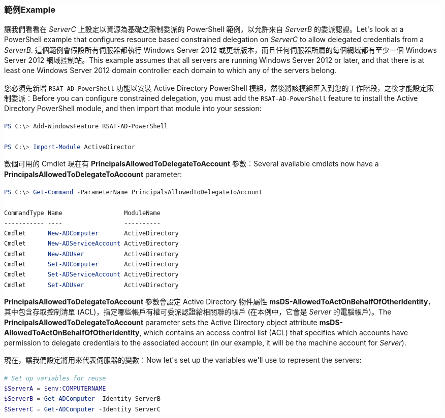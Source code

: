 ### <a name="example"></a><span data-ttu-id="70b9c-163">範例</span><span class="sxs-lookup"><span data-stu-id="70b9c-163">Example</span></span>

<span data-ttu-id="70b9c-164">讓我們看看在 _ServerC_ 上設定以資源為基礎之限制委派的 PowerShell 範例，以允許來自 _ServerB_ 的委派認證。</span><span class="sxs-lookup"><span data-stu-id="70b9c-164">Let's look at a PowerShell example that configures resource based constrained delegation on _ServerC_ to allow delegated credentials from a _ServerB_.</span></span>
<span data-ttu-id="70b9c-165">這個範例會假設所有伺服器都執行 Windows Server 2012 或更新版本，而且任何伺服器所屬的每個網域都有至少一個 Windows Server 2012 網域控制站。</span><span class="sxs-lookup"><span data-stu-id="70b9c-165">This example assumes that all servers are running Windows Server 2012 or later, and that there is at least one Windows Server 2012 domain controller each domain to which any of the servers belong.</span></span>

<span data-ttu-id="70b9c-166">您必須先新增 `RSAT-AD-PowerShell` 功能以安裝 Active Directory PowerShell 模組，然後將該模組匯入到您的工作階段，之後才能設定限制委派︰</span><span class="sxs-lookup"><span data-stu-id="70b9c-166">Before you can configure constrained delegation, you must add the `RSAT-AD-PowerShell` feature to install the Active Directory PowerShell module, and then import that module into your session:</span></span>

```powershell
PS C:\> Add-WindowsFeature RSAT-AD-PowerShell

PS C:\> Import-Module ActiveDirector
```
<span data-ttu-id="70b9c-167">數個可用的 Cmdlet 現在有 **PrincipalsAllowedToDelegateToAccount** 參數︰</span><span class="sxs-lookup"><span data-stu-id="70b9c-167">Several available cmdlets now have a **PrincipalsAllowedToDelegateToAccount** parameter:</span></span>

```powershell
PS C:\> Get-Command -ParameterName PrincipalsAllowedToDelegateToAccount

CommandType Name                 ModuleName     
----------- ----                 ----------     
Cmdlet      New-ADComputer       ActiveDirectory
Cmdlet      New-ADServiceAccount ActiveDirectory
Cmdlet      New-ADUser           ActiveDirectory
Cmdlet      Set-ADComputer       ActiveDirectory
Cmdlet      Set-ADServiceAccount ActiveDirectory
Cmdlet      Set-ADUser           ActiveDirectory
```

<span data-ttu-id="70b9c-168">**PrincipalsAllowedToDelegateToAccount** 參數會設定 Active Directory 物件屬性 **msDS-AllowedToActOnBehalfOfOtherIdentity**，其中包含存取控制清單 (ACL)，指定哪些帳戶有權可委派認證給相關聯的帳戶 (在本例中，它會是 _Server_ 的電腦帳戶)。</span><span class="sxs-lookup"><span data-stu-id="70b9c-168">The **PrincipalsAllowedToDelegateToAccount** parameter sets the Active Directory object attribute **msDS-AllowedToActOnBehalfOfOtherIdentity**, which contains an access control list (ACL) that specifies which accounts have permission to delegate credentials to the associated account (in our example, it will be the machine account for _Server_).</span></span>

<span data-ttu-id="70b9c-169">現在，讓我們設定將用來代表伺服器的變數︰</span><span class="sxs-lookup"><span data-stu-id="70b9c-169">Now let's set up the variables we'll use to represent the servers:</span></span>

```powershell
# Set up variables for reuse            
$ServerA = $env:COMPUTERNAME            
$ServerB = Get-ADComputer -Identity ServerB            
$ServerC = Get-ADComputer -Identity ServerC            
```

